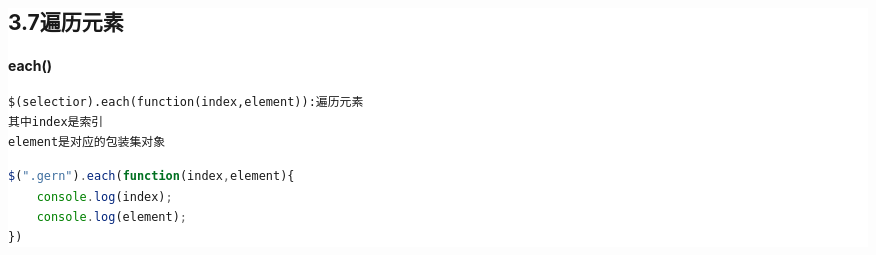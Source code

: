 ## 3.7遍历元素

**each()**

```
$(selectior).each(function(index,element)):遍历元素
其中index是索引
element是对应的包装集对象
```

```js
$(".gern").each(function(index,element){
    console.log(index);
    console.log(element);
})
```


